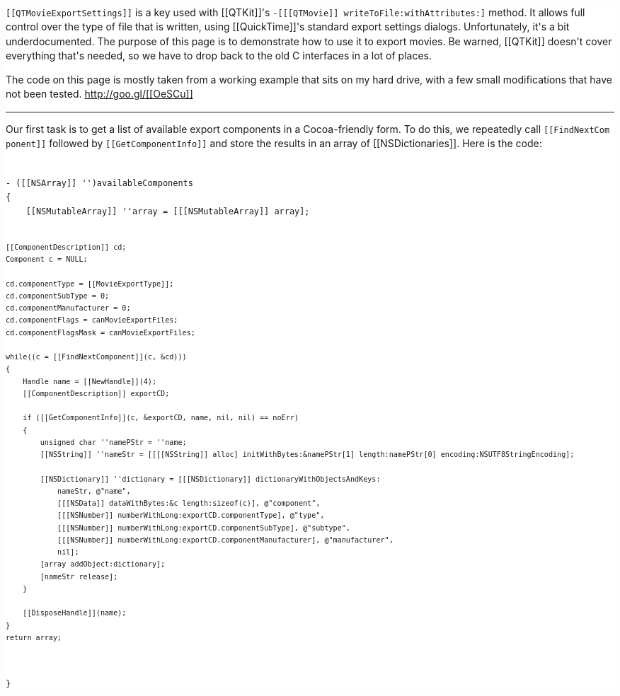 

<code>[[QTMovieExportSettings]]</code> is a key used with [[QTKit]]'s <code>-[[[QTMovie]] writeToFile:withAttributes:]</code> method. It allows full control over the type of file that is written, using [[QuickTime]]'s standard export settings dialogs. Unfortunately, it's a bit underdocumented. The purpose of this page is to demonstrate how to use it to export movies. Be warned, [[QTKit]] doesn't cover everything that's needed, so we have to drop back to the old C interfaces in a lot of places.

The code on this page is mostly taken from a working example that sits on my hard drive, with a few small modifications that have not been tested. http://goo.gl/[[OeSCu]]

----

Our first task is to get a list of available export components in a Cocoa-friendly form. To do this, we repeatedly call <code>[[FindNextComponent]]</code> followed by <code>[[GetComponentInfo]]</code> and store the results in an array of [[NSDictionaries]]. Here is the code:

<code>
- ([[NSArray]] '')availableComponents
{
	[[NSMutableArray]] ''array = [[[NSMutableArray]] array];
	
	[[ComponentDescription]] cd;
	Component c = NULL;
	
	cd.componentType = [[MovieExportType]];
	cd.componentSubType = 0;
	cd.componentManufacturer = 0;
	cd.componentFlags = canMovieExportFiles;
	cd.componentFlagsMask = canMovieExportFiles;
	
	while((c = [[FindNextComponent]](c, &cd)))
	{
		Handle name = [[NewHandle]](4);
		[[ComponentDescription]] exportCD;
		
		if ([[GetComponentInfo]](c, &exportCD, name, nil, nil) == noErr)
		{
			unsigned char ''namePStr = ''name;
			[[NSString]] ''nameStr = [[[[NSString]] alloc] initWithBytes:&namePStr[1] length:namePStr[0] encoding:NSUTF8StringEncoding];
			
			[[NSDictionary]] ''dictionary = [[[NSDictionary]] dictionaryWithObjectsAndKeys:
				nameStr, @"name",
				[[[NSData]] dataWithBytes:&c length:sizeof(c)], @"component",
				[[[NSNumber]] numberWithLong:exportCD.componentType], @"type",
				[[[NSNumber]] numberWithLong:exportCD.componentSubType], @"subtype",
				[[[NSNumber]] numberWithLong:exportCD.componentManufacturer], @"manufacturer",
				nil];
			[array addObject:dictionary];
			[nameStr release];
		}
		
		[[DisposeHandle]](name);
	}
	return array;
}
</code>

